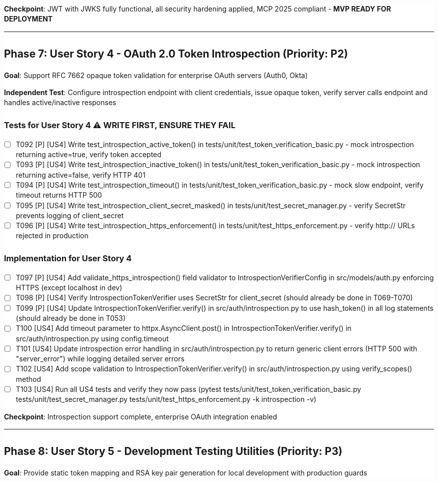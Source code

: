 **Checkpoint**: JWT with JWKS fully functional, all security hardening applied, MCP 2025 compliant - **MVP READY FOR DEPLOYMENT**

---

## Phase 7: User Story 4 - OAuth 2.0 Token Introspection (Priority: P2)

**Goal**: Support RFC 7662 opaque token validation for enterprise OAuth servers (Auth0, Okta)

**Independent Test**: Configure introspection endpoint with client credentials, issue opaque token, verify server calls endpoint and handles active/inactive responses

### Tests for User Story 4 ⚠️ WRITE FIRST, ENSURE THEY FAIL

- [ ] T092 [P] [US4] Write test_introspection_active_token() in tests/unit/test_token_verification_basic.py - mock introspection returning active=true, verify token accepted
- [ ] T093 [P] [US4] Write test_introspection_inactive_token() in tests/unit/test_token_verification_basic.py - mock introspection returning active=false, verify HTTP 401
- [ ] T094 [P] [US4] Write test_introspection_timeout() in tests/unit/test_token_verification_basic.py - mock slow endpoint, verify timeout returns HTTP 500
- [ ] T095 [P] [US4] Write test_introspection_client_secret_masked() in tests/unit/test_secret_manager.py - verify SecretStr prevents logging of client_secret
- [ ] T096 [P] [US4] Write test_introspection_https_enforcement() in tests/unit/test_https_enforcement.py - verify http:// URLs rejected in production

### Implementation for User Story 4

- [ ] T097 [P] [US4] Add validate_https_introspection() field validator to IntrospectionVerifierConfig in src/models/auth.py enforcing HTTPS (except localhost in dev)
- [ ] T098 [P] [US4] Verify IntrospectionTokenVerifier uses SecretStr for client_secret (should already be done in T069-T070)
- [ ] T099 [P] [US4] Update IntrospectionTokenVerifier.verify() in src/auth/introspection.py to use hash_token() in all log statements (should already be done in T053)
- [ ] T100 [US4] Add timeout parameter to httpx.AsyncClient.post() in IntrospectionTokenVerifier.verify() in src/auth/introspection.py using config.timeout
- [ ] T101 [US4] Update introspection error handling in src/auth/introspection.py to return generic client errors (HTTP 500 with "server_error") while logging detailed server errors
- [ ] T102 [US4] Add scope validation to IntrospectionTokenVerifier.verify() in src/auth/introspection.py using verify_scopes() method
- [ ] T103 [US4] Run all US4 tests and verify they now pass (pytest tests/unit/test_token_verification_basic.py tests/unit/test_secret_manager.py tests/unit/test_https_enforcement.py -k introspection -v)

**Checkpoint**: Introspection support complete, enterprise OAuth integration enabled

---

## Phase 8: User Story 5 - Development Testing Utilities (Priority: P3)

**Goal**: Provide static token mapping and RSA key pair generation for local development with production guards
